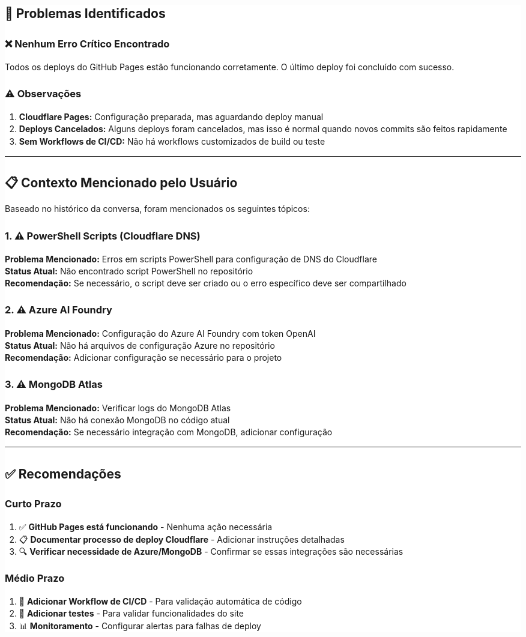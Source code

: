 
## 🚨 Problemas Identificados

### ❌ Nenhum Erro Crítico Encontrado

Todos os deploys do GitHub Pages estão funcionando corretamente. O último deploy foi concluído com sucesso.

### ⚠️ Observações

1. **Cloudflare Pages:** Configuração preparada, mas aguardando deploy manual
2. **Deploys Cancelados:** Alguns deploys foram cancelados, mas isso é normal quando novos commits são feitos rapidamente
3. **Sem Workflows de CI/CD:** Não há workflows customizados de build ou teste

---

## 📋 Contexto Mencionado pelo Usuário

Baseado no histórico da conversa, foram mencionados os seguintes tópicos:

### 1. ⚠️ PowerShell Scripts (Cloudflare DNS)
**Problema Mencionado:** Erros em scripts PowerShell para configuração de DNS do Cloudflare  
**Status Atual:** Não encontrado script PowerShell no repositório  
**Recomendação:** Se necessário, o script deve ser criado ou o erro específico deve ser compartilhado

### 2. ⚠️ Azure AI Foundry
**Problema Mencionado:** Configuração do Azure AI Foundry com token OpenAI  
**Status Atual:** Não há arquivos de configuração Azure no repositório  
**Recomendação:** Adicionar configuração se necessário para o projeto

### 3. ⚠️ MongoDB Atlas
**Problema Mencionado:** Verificar logs do MongoDB Atlas  
**Status Atual:** Não há conexão MongoDB no código atual  
**Recomendação:** Se necessário integração com MongoDB, adicionar configuração

---

## ✅ Recomendações

### Curto Prazo
1. ✅ **GitHub Pages está funcionando** - Nenhuma ação necessária
2. 📋 **Documentar processo de deploy Cloudflare** - Adicionar instruções detalhadas
3. 🔍 **Verificar necessidade de Azure/MongoDB** - Confirmar se essas integrações são necessárias

### Médio Prazo
1. 🔄 **Adicionar Workflow de CI/CD** - Para validação automática de código
2. 🧪 **Adicionar testes** - Para validar funcionalidades do site
3. 📊 **Monitoramento** - Configurar alertas para falhas de deploy
